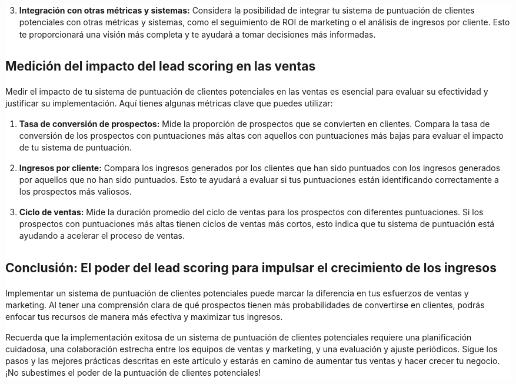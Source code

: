 3. **Integración con otras métricas y sistemas:** Considera la posibilidad de integrar tu sistema de puntuación de clientes potenciales con otras métricas y sistemas, como el seguimiento de ROI de marketing o el análisis de ingresos por cliente. Esto te proporcionará una visión más completa y te ayudará a tomar decisiones más informadas.

## Medición del impacto del lead scoring en las ventas

Medir el impacto de tu sistema de puntuación de clientes potenciales en las ventas es esencial para evaluar su efectividad y justificar su implementación. Aquí tienes algunas métricas clave que puedes utilizar:

1. **Tasa de conversión de prospectos:** Mide la proporción de prospectos que se convierten en clientes. Compara la tasa de conversión de los prospectos con puntuaciones más altas con aquellos con puntuaciones más bajas para evaluar el impacto de tu sistema de puntuación.

2. **Ingresos por cliente:** Compara los ingresos generados por los clientes que han sido puntuados con los ingresos generados por aquellos que no han sido puntuados. Esto te ayudará a evaluar si tus puntuaciones están identificando correctamente a los prospectos más valiosos.

3. **Ciclo de ventas:** Mide la duración promedio del ciclo de ventas para los prospectos con diferentes puntuaciones. Si los prospectos con puntuaciones más altas tienen ciclos de ventas más cortos, esto indica que tu sistema de puntuación está ayudando a acelerar el proceso de ventas.

## Conclusión: El poder del lead scoring para impulsar el crecimiento de los ingresos

Implementar un sistema de puntuación de clientes potenciales puede marcar la diferencia en tus esfuerzos de ventas y marketing. Al tener una comprensión clara de qué prospectos tienen más probabilidades de convertirse en clientes, podrás enfocar tus recursos de manera más efectiva y maximizar tus ingresos.

Recuerda que la implementación exitosa de un sistema de puntuación de clientes potenciales requiere una planificación cuidadosa, una colaboración estrecha entre los equipos de ventas y marketing, y una evaluación y ajuste periódicos. Sigue los pasos y las mejores prácticas descritas en este artículo y estarás en camino de aumentar tus ventas y hacer crecer tu negocio. ¡No subestimes el poder de la puntuación de clientes potenciales!